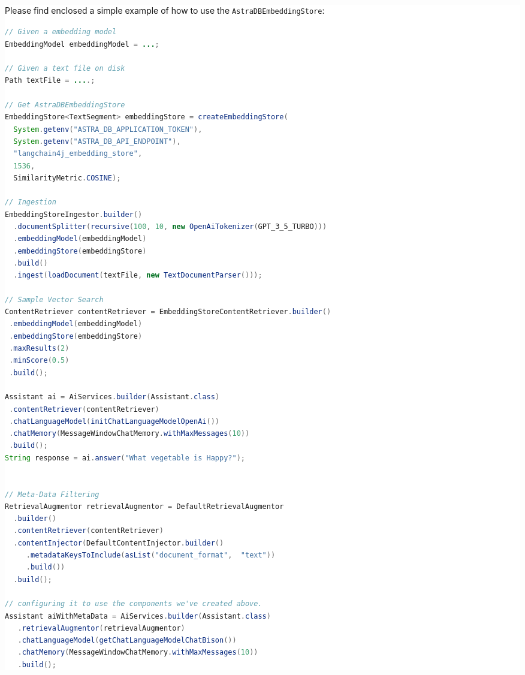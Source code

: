 Please find enclosed a simple example of how to use the `AstraDBEmbeddingStore`:

```java
// Given a embedding model
EmbeddingModel embeddingModel = ...;

// Given a text file on disk
Path textFile = ....;

// Get AstraDBEmbeddingStore
EmbeddingStore<TextSegment> embeddingStore = createEmbeddingStore(
  System.getenv("ASTRA_DB_APPLICATION_TOKEN"),
  System.getenv("ASTRA_DB_API_ENDPOINT"),
  "langchain4j_embedding_store",
  1536,
  SimilarityMetric.COSINE);
        
// Ingestion
EmbeddingStoreIngestor.builder()
  .documentSplitter(recursive(100, 10, new OpenAiTokenizer(GPT_3_5_TURBO)))
  .embeddingModel(embeddingModel)
  .embeddingStore(embeddingStore)
  .build()
  .ingest(loadDocument(textFile, new TextDocumentParser()));

// Sample Vector Search
ContentRetriever contentRetriever = EmbeddingStoreContentRetriever.builder()
 .embeddingModel(embeddingModel)
 .embeddingStore(embeddingStore)
 .maxResults(2)
 .minScore(0.5)
 .build();

Assistant ai = AiServices.builder(Assistant.class)
 .contentRetriever(contentRetriever)
 .chatLanguageModel(initChatLanguageModelOpenAi())
 .chatMemory(MessageWindowChatMemory.withMaxMessages(10))
 .build();
String response = ai.answer("What vegetable is Happy?");
 

// Meta-Data Filtering
RetrievalAugmentor retrievalAugmentor = DefaultRetrievalAugmentor
  .builder()
  .contentRetriever(contentRetriever)
  .contentInjector(DefaultContentInjector.builder()
     .metadataKeysToInclude(asList("document_format",  "text"))
     .build())
  .build();

// configuring it to use the components we've created above.
Assistant aiWithMetaData = AiServices.builder(Assistant.class)
   .retrievalAugmentor(retrievalAugmentor)
   .chatLanguageModel(getChatLanguageModelChatBison())
   .chatMemory(MessageWindowChatMemory.withMaxMessages(10))
   .build();
```



